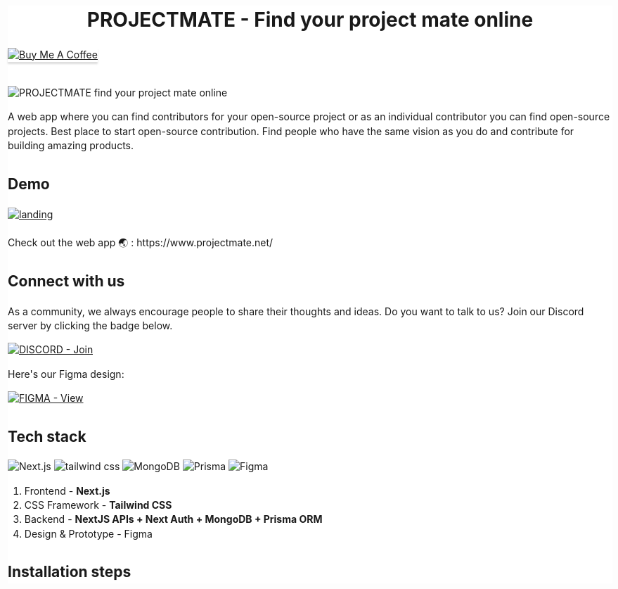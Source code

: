 <div align="center">
  <h1>PROJECTMATE - Find your project mate online</h1>
</div>
  <a href="https://www.buymeacoffee.com/rohit.dasu" target="_blank"><img src="https://www.buymeacoffee.com/assets/img/custom_images/orange_img.png" alt="Buy Me A Coffee" style="height: 41px !important; width: 150px !important; box-shadow: 0px 3px 2px 0px rgba(190, 190, 190, 0.5) !important;-webkit-box-shadow: 0px 3px 2px 0px rgba(190, 190, 190, 0.5) !important;"></a>

<br>
<br>

![PROJECTMATE find your project mate online](https://user-images.githubusercontent.com/48400770/190438248-fc0f3e42-c6d3-4d07-bcba-10e7fece4bc2.png)

A web app where you can find contributors for your open-source project or as an individual contributor you can find open-source projects. Best place to start open-source contribution.
Find people who have the same vision as you do and contribute for building amazing products.

## Demo
<a href="https://www.projectmate.net/" target="_blank">
   <img src="https://user-images.githubusercontent.com/67530432/230128284-5199a093-0573-4454-8950-8ada75b075e8.png" alt="landing" width="100%" height="auto" />
</a>
<br>
<br>
Check out the web app 🌏 : https://www.projectmate.net/ 

## Connect with us

As a community, we always encourage people to share their thoughts and ideas. Do you want to talk to us? Join our Discord server by clicking the badge below.

[![DISCORD - Join](https://img.shields.io/badge/DISCORD-Join-cc4400?style=for-the-badge&logo=discord&logoColor=white)](https://discord.gg/FQtyMWFZQ9)

Here's our Figma design:

[![FIGMA - View](https://img.shields.io/badge/Figma-View-cc4400?style=for-the-badge&logo=figma&logoColor=white)](https://www.figma.com/file/3v3ckbS8o24Me4L93so4js/projectmate)

## Tech stack

![Next.js](https://img.shields.io/badge/Next.js-cc4400?style=for-the-badge&logo=next.js&logoColor=white)
![tailwind css](https://img.shields.io/badge/tailwind_css-cc4400?style=for-the-badge&logo=tailwindcss&logoColor=white)
![MongoDB](https://img.shields.io/badge/MongoDB-cc4400?style=for-the-badge&logo=mongodb&logoColor=white)
![Prisma](https://img.shields.io/badge/Prisma-cc4400?style=for-the-badge&logo=prisma&logoColor=white)
![Figma](https://img.shields.io/badge/Figma-cc4400?style=for-the-badge&logo=figma&logoColor=white)

1. Frontend - **Next.js**
2. CSS Framework - **Tailwind CSS**
3. Backend - **NextJS APIs + Next Auth + MongoDB + Prisma ORM**
4. Design & Prototype - Figma

## Installation steps
